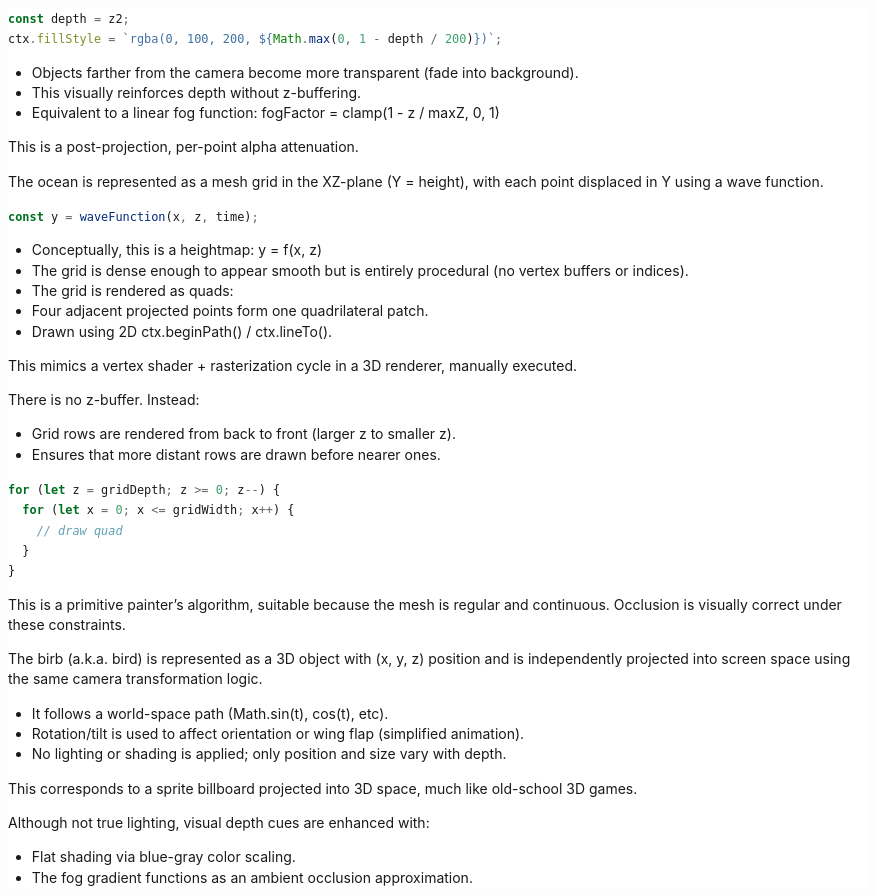 ```javascript
const depth = z2;
ctx.fillStyle = `rgba(0, 100, 200, ${Math.max(0, 1 - depth / 200)})`;
```

- Objects farther from the camera become more transparent (fade into background).
- This visually reinforces depth without z-buffering.
- Equivalent to a linear fog function:
  fogFactor = clamp(1 - z / maxZ, 0, 1)

This is a post-projection, per-point alpha attenuation.


The ocean is represented as a mesh grid in the XZ-plane (Y = height), with each point displaced
in Y using a wave function.

```javascript
const y = waveFunction(x, z, time);
```

- Conceptually, this is a heightmap:
  y = f(x, z)
- The grid is dense enough to appear smooth but is entirely procedural (no vertex buffers or indices).
- The grid is rendered as quads:
- Four adjacent projected points form one quadrilateral patch.
- Drawn using 2D ctx.beginPath() / ctx.lineTo().

This mimics a vertex shader + rasterization cycle in a 3D renderer, manually executed.



There is no z-buffer. Instead:
- Grid rows are rendered from back to front (larger z to smaller z).
- Ensures that more distant rows are drawn before nearer ones.

```javascript
for (let z = gridDepth; z >= 0; z--) {
  for (let x = 0; x <= gridWidth; x++) {
    // draw quad
  }
}
```

This is a primitive painter’s algorithm, suitable because the mesh is regular and continuous.
Occlusion is visually correct under these constraints.


The birb (a.k.a. bird) is represented as a 3D object with (x, y, z) position and is independently
projected into screen space using the same camera transformation logic.
- It follows a world-space path (Math.sin(t), cos(t), etc).
- Rotation/tilt is used to affect orientation or wing flap (simplified animation).
- No lighting or shading is applied; only position and size vary with depth.

This corresponds to a sprite billboard projected into 3D space, much like old-school 3D games.



Although not true lighting, visual depth cues are enhanced with:
- Flat shading via blue-gray color scaling.
- The fog gradient functions as an ambient occlusion approximation.
